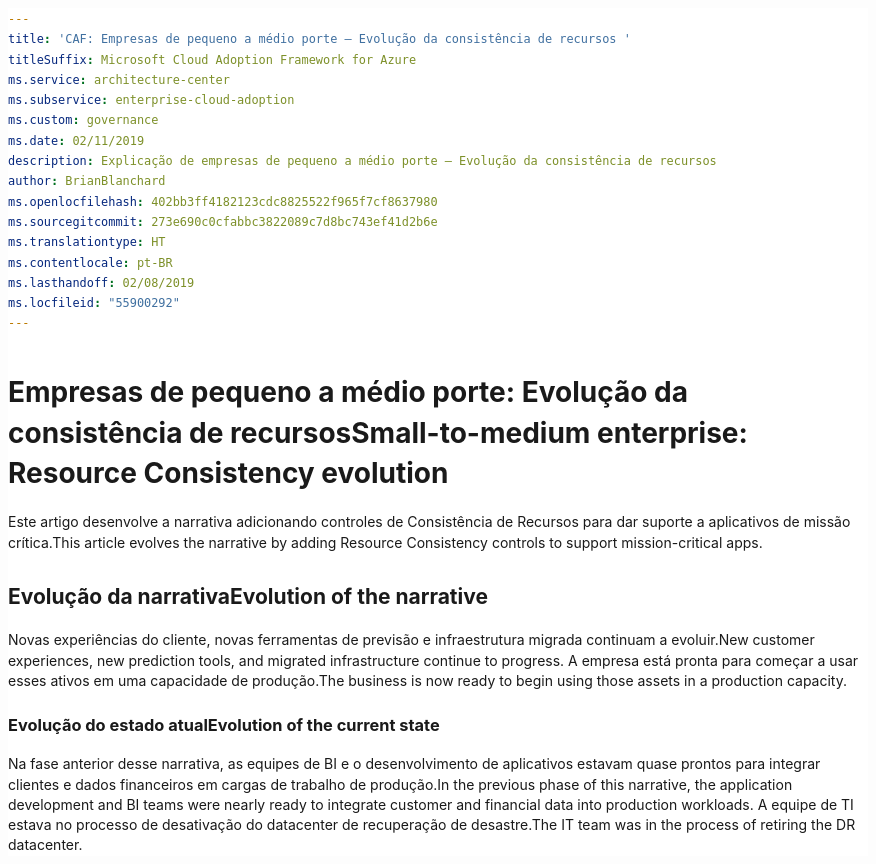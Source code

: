 ```yaml
---
title: 'CAF: Empresas de pequeno a médio porte – Evolução da consistência de recursos '
titleSuffix: Microsoft Cloud Adoption Framework for Azure
ms.service: architecture-center
ms.subservice: enterprise-cloud-adoption
ms.custom: governance
ms.date: 02/11/2019
description: Explicação de empresas de pequeno a médio porte – Evolução da consistência de recursos
author: BrianBlanchard
ms.openlocfilehash: 402bb3ff4182123cdc8825522f965f7cf8637980
ms.sourcegitcommit: 273e690c0cfabbc3822089c7d8bc743ef41d2b6e
ms.translationtype: HT
ms.contentlocale: pt-BR
ms.lasthandoff: 02/08/2019
ms.locfileid: "55900292"
---
```

# <a name="small-to-medium-enterprise-resource-consistency-evolution"></a><span data-ttu-id="2fc67-103">Empresas de pequeno a médio porte: Evolução da consistência de recursos</span><span class="sxs-lookup"><span data-stu-id="2fc67-103">Small-to-medium enterprise: Resource Consistency evolution</span></span>

<span data-ttu-id="2fc67-104">Este artigo desenvolve a narrativa adicionando controles de Consistência de Recursos para dar suporte a aplicativos de missão crítica.</span><span class="sxs-lookup"><span data-stu-id="2fc67-104">This article evolves the narrative by adding Resource Consistency controls to support mission-critical apps.</span></span>

## <a name="evolution-of-the-narrative"></a><span data-ttu-id="2fc67-105">Evolução da narrativa</span><span class="sxs-lookup"><span data-stu-id="2fc67-105">Evolution of the narrative</span></span>

<span data-ttu-id="2fc67-106">Novas experiências do cliente, novas ferramentas de previsão e infraestrutura migrada continuam a evoluir.</span><span class="sxs-lookup"><span data-stu-id="2fc67-106">New customer experiences, new prediction tools, and migrated infrastructure continue to progress.</span></span> <span data-ttu-id="2fc67-107">A empresa está pronta para começar a usar esses ativos em uma capacidade de produção.</span><span class="sxs-lookup"><span data-stu-id="2fc67-107">The business is now ready to begin using those assets in a production capacity.</span></span>

### <a name="evolution-of-the-current-state"></a><span data-ttu-id="2fc67-108">Evolução do estado atual</span><span class="sxs-lookup"><span data-stu-id="2fc67-108">Evolution of the current state</span></span>

<span data-ttu-id="2fc67-109">Na fase anterior desse narrativa, as equipes de BI e o desenvolvimento de aplicativos estavam quase prontos para integrar clientes e dados financeiros em cargas de trabalho de produção.</span><span class="sxs-lookup"><span data-stu-id="2fc67-109">In the previous phase of this narrative, the application development and BI teams were nearly ready to integrate customer and financial data into production workloads.</span></span> <span data-ttu-id="2fc67-110">A equipe de TI estava no processo de desativação do datacenter de recuperação de desastre.</span><span class="sxs-lookup"><span data-stu-id="2fc67-110">The IT team was in the process of retiring the DR datacenter.</span></span>
